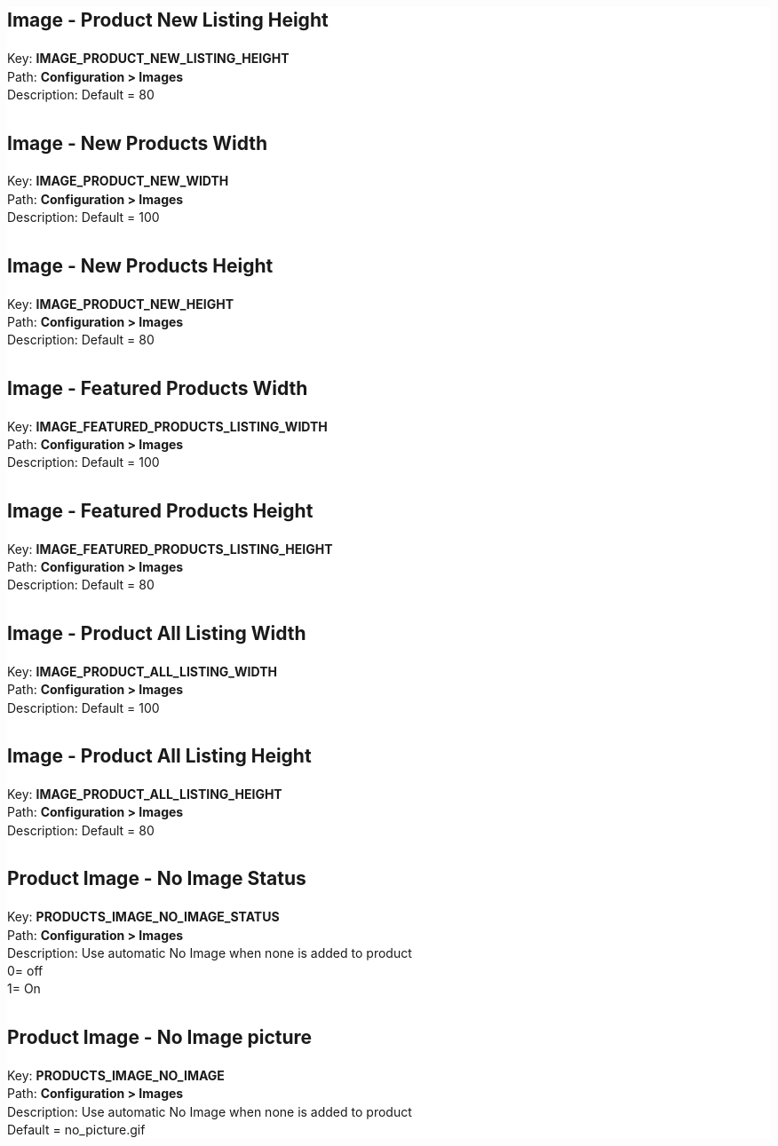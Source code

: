 
<h2 id="image__product_new_listing_height">Image - Product New Listing Height</h2>

<div class='indent'>Key: <b>IMAGE_PRODUCT_NEW_LISTING_HEIGHT</b><br />
Path: <b>Configuration > Images</b><br />
Description: Default = 80</div>


<h2 id="image__new_products_width">Image - New Products Width</h2>

<div class='indent'>Key: <b>IMAGE_PRODUCT_NEW_WIDTH</b><br />
Path: <b>Configuration > Images</b><br />
Description: Default = 100</div>


<h2 id="image__new_products_height">Image - New Products Height</h2>

<div class='indent'>Key: <b>IMAGE_PRODUCT_NEW_HEIGHT</b><br />
Path: <b>Configuration > Images</b><br />
Description: Default = 80</div>


<h2 id="image__featured_products_width">Image - Featured Products Width</h2>

<div class='indent'>Key: <b>IMAGE_FEATURED_PRODUCTS_LISTING_WIDTH</b><br />
Path: <b>Configuration > Images</b><br />
Description: Default = 100</div>


<h2 id="image__featured_products_height">Image - Featured Products Height</h2>

<div class='indent'>Key: <b>IMAGE_FEATURED_PRODUCTS_LISTING_HEIGHT</b><br />
Path: <b>Configuration > Images</b><br />
Description: Default = 80</div>


<h2 id="image__product_all_listing_width">Image - Product All Listing Width</h2>

<div class='indent'>Key: <b>IMAGE_PRODUCT_ALL_LISTING_WIDTH</b><br />
Path: <b>Configuration > Images</b><br />
Description: Default = 100</div>


<h2 id="image__product_all_listing_height">Image - Product All Listing Height</h2>

<div class='indent'>Key: <b>IMAGE_PRODUCT_ALL_LISTING_HEIGHT</b><br />
Path: <b>Configuration > Images</b><br />
Description: Default = 80</div>


<h2 id="product_image__no_image_status">Product Image - No Image Status</h2>

<div class='indent'>Key: <b>PRODUCTS_IMAGE_NO_IMAGE_STATUS</b><br />
Path: <b>Configuration > Images</b><br />
Description: Use automatic No Image when none is added to product<br />0= off<br />1= On</div>


<h2 id="product_image__no_image_picture">Product Image - No Image picture</h2>

<div class='indent'>Key: <b>PRODUCTS_IMAGE_NO_IMAGE</b><br />
Path: <b>Configuration > Images</b><br />
Description: Use automatic No Image when none is added to product<br />Default = no_picture.gif</div>
